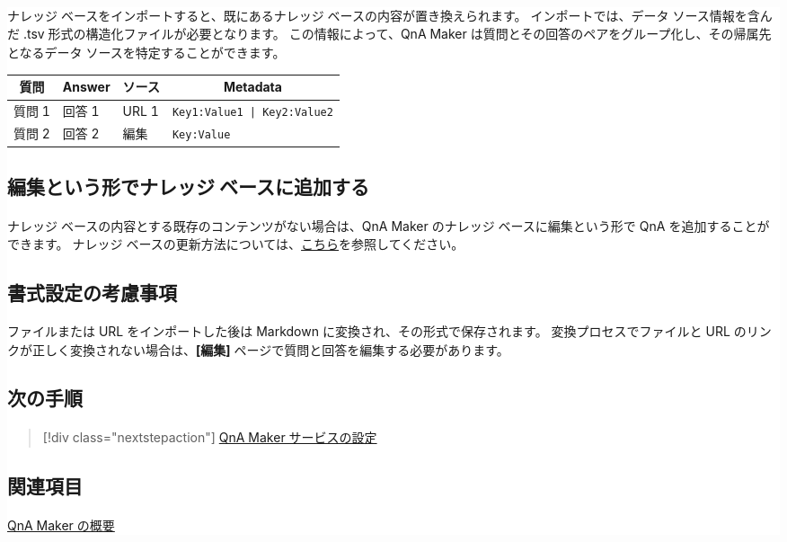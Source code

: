 ナレッジ ベースをインポートすると、既にあるナレッジ ベースの内容が置き換えられます。 インポートでは、データ ソース情報を含んだ .tsv 形式の構造化ファイルが必要となります。 この情報によって、QnA Maker は質問とその回答のペアをグループ化し、その帰属先となるデータ ソースを特定することができます。

| 質問  | Answer  | ソース| Metadata                |
|-----------|---------|----|---------------------|
| 質問 1 | 回答 1 | URL 1 | <code>Key1:Value1 &#124; Key2:Value2</code> |
| 質問 2 | 回答 2 | 編集|    `Key:Value`       |

## <a name="editorially-add-to-knowledge-base"></a>編集という形でナレッジ ベースに追加する

ナレッジ ベースの内容とする既存のコンテンツがない場合は、QnA Maker のナレッジ ベースに編集という形で QnA を追加することができます。 ナレッジ ベースの更新方法については、[こちら](../How-To/edit-knowledge-base.md)を参照してください。

## <a name="formatting-considerations"></a>書式設定の考慮事項

ファイルまたは URL をインポートした後は Markdown に変換され、その形式で保存されます。 変換プロセスでファイルと URL のリンクが正しく変換されない場合は、**[編集]** ページで質問と回答を編集する必要があります。 

## <a name="next-steps"></a>次の手順

> [!div class="nextstepaction"]
> [QnA Maker サービスの設定](../How-To/set-up-qnamaker-service-azure.md)

## <a name="see-also"></a>関連項目 

[QnA Maker の概要](../Overview/overview.md)
